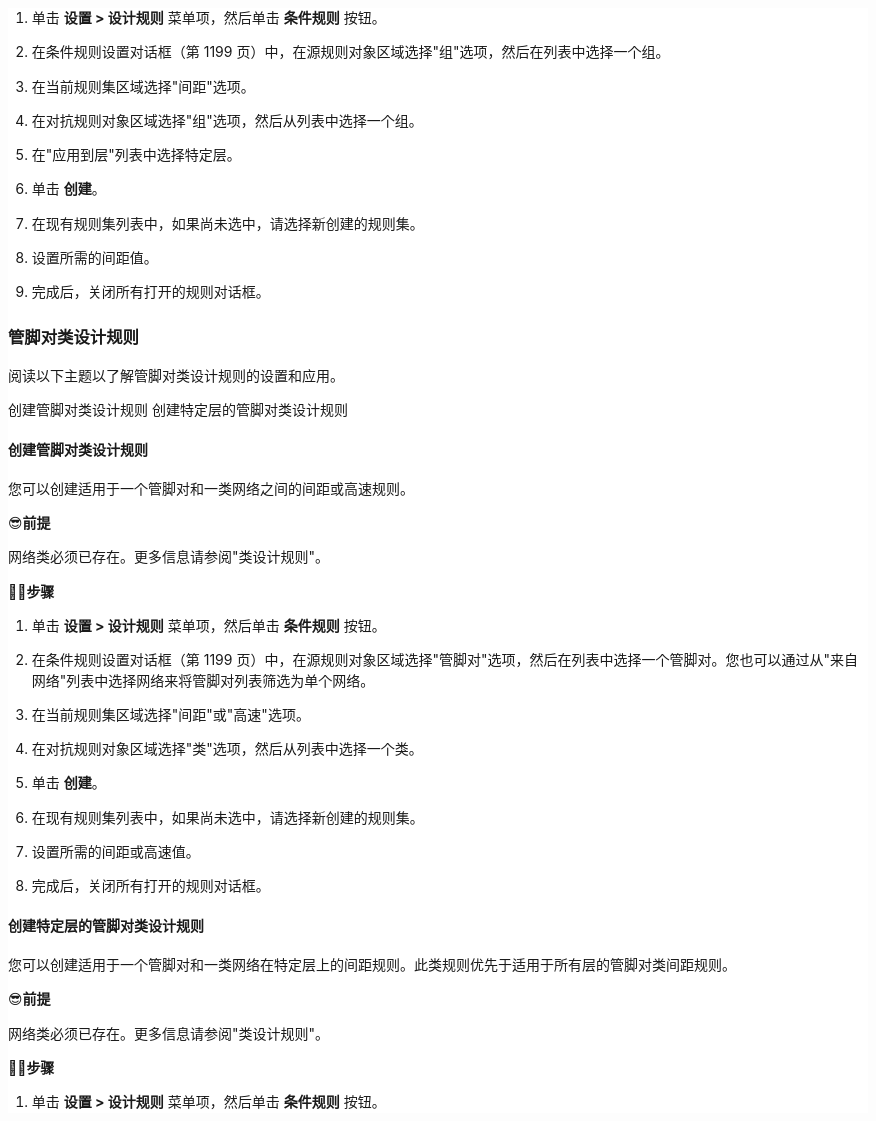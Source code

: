 1. 单击 **设置 > 设计规则** 菜单项，然后单击 **条件规则** 按钮。

2. 在条件规则设置对话框（第 1199 页）中，在源规则对象区域选择"组"选项，然后在列表中选择一个组。

3. 在当前规则集区域选择"间距"选项。

4. 在对抗规则对象区域选择"组"选项，然后从列表中选择一个组。

5. 在"应用到层"列表中选择特定层。

6. 单击 **创建**。

7. 在现有规则集列表中，如果尚未选中，请选择新创建的规则集。

8. 设置所需的间距值。

9. 完成后，关闭所有打开的规则对话框。


### 管脚对类设计规则

阅读以下主题以了解管脚对类设计规则的设置和应用。

创建管脚对类设计规则 创建特定层的管脚对类设计规则

#### 创建管脚对类设计规则

您可以创建适用于一个管脚对和一类网络之间的间距或高速规则。

😎**前提**

网络类必须已存在。更多信息请参阅"类设计规则"。

🏃‍♂️‍**步骤**

1. 单击 **设置 > 设计规则** 菜单项，然后单击 **条件规则** 按钮。

2. 在条件规则设置对话框（第 1199 页）中，在源规则对象区域选择"管脚对"选项，然后在列表中选择一个管脚对。您也可以通过从"来自网络"列表中选择网络来将管脚对列表筛选为单个网络。

3. 在当前规则集区域选择"间距"或"高速"选项。

4. 在对抗规则对象区域选择"类"选项，然后从列表中选择一个类。

5. 单击 **创建**。

6. 在现有规则集列表中，如果尚未选中，请选择新创建的规则集。

7. 设置所需的间距或高速值。

8. 完成后，关闭所有打开的规则对话框。


#### 创建特定层的管脚对类设计规则

您可以创建适用于一个管脚对和一类网络在特定层上的间距规则。此类规则优先于适用于所有层的管脚对类间距规则。

😎**前提**

网络类必须已存在。更多信息请参阅"类设计规则"。

🏃‍♂️‍**步骤**

1. 单击 **设置 > 设计规则** 菜单项，然后单击 **条件规则** 按钮。
